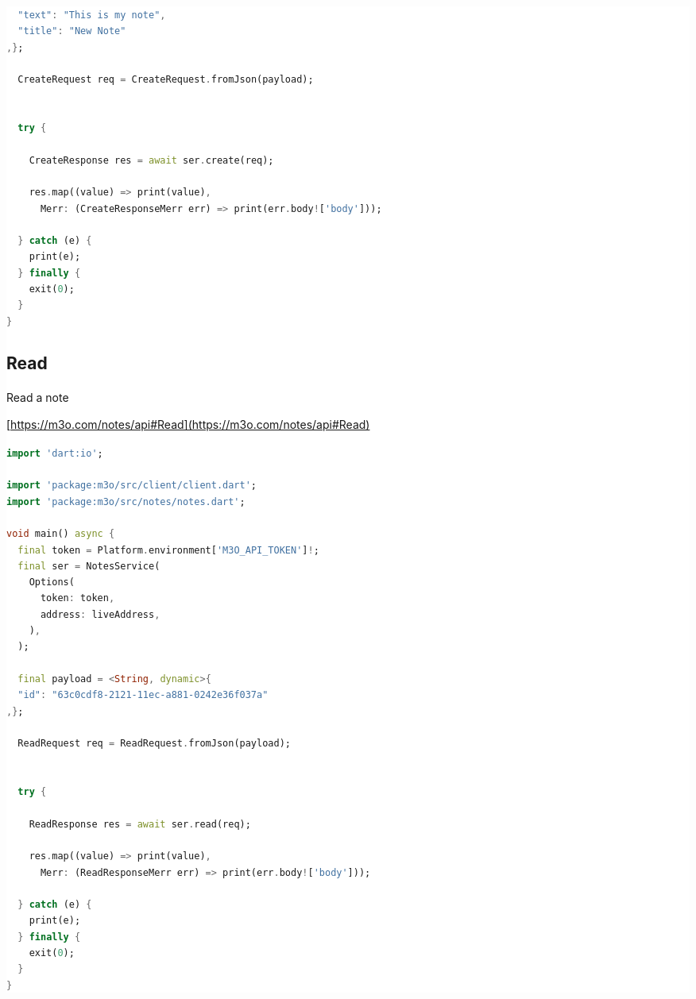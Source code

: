 ```dart
  "text": "This is my note",
  "title": "New Note"
,};

  CreateRequest req = CreateRequest.fromJson(payload);

  
  try {

	CreateResponse res = await ser.create(req);

    res.map((value) => print(value),
	  Merr: (CreateResponseMerr err) => print(err.body!['body']));	
  
  } catch (e) {
    print(e);
  } finally {
    exit(0);
  }
}
```
## Read

Read a note


[https://m3o.com/notes/api#Read](https://m3o.com/notes/api#Read)

```dart
import 'dart:io';

import 'package:m3o/src/client/client.dart';
import 'package:m3o/src/notes/notes.dart';

void main() async {
  final token = Platform.environment['M3O_API_TOKEN']!;
  final ser = NotesService(
    Options(
      token: token,
      address: liveAddress,
    ),
  );
 
  final payload = <String, dynamic>{
  "id": "63c0cdf8-2121-11ec-a881-0242e36f037a"
,};

  ReadRequest req = ReadRequest.fromJson(payload);

  
  try {

	ReadResponse res = await ser.read(req);

    res.map((value) => print(value),
	  Merr: (ReadResponseMerr err) => print(err.body!['body']));	
  
  } catch (e) {
    print(e);
  } finally {
    exit(0);
  }
}
```